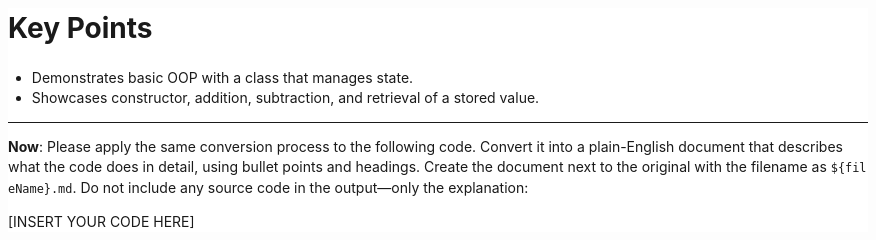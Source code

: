 # Key Points
- Demonstrates basic OOP with a class that manages state.
- Showcases constructor, addition, subtraction, and retrieval of a stored value.

---

**Now**: Please apply the same conversion process to the following code. Convert it into a plain-English document that describes what the code does in detail, using bullet points and headings. Create the document next to the original with the filename as `${fileName}.md`. Do not include any source code in the output—only the explanation:

[INSERT YOUR CODE HERE]
```
